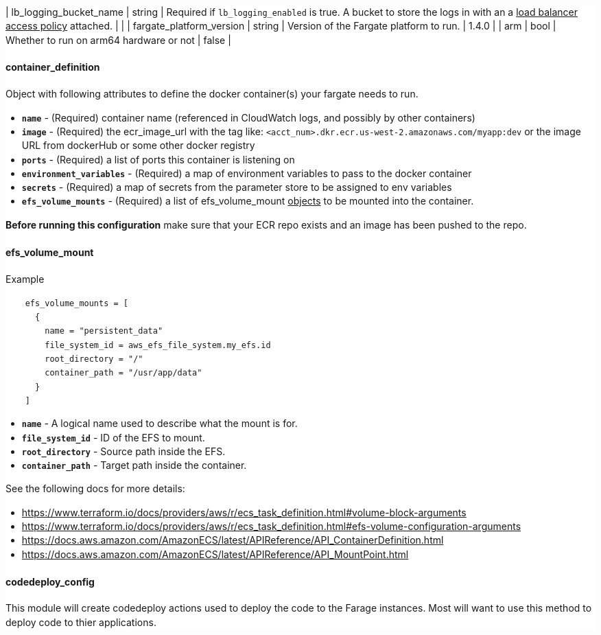 | lb_logging_bucket_name            | string                                | Required if `lb_logging_enabled` is true. A bucket to store the logs in with an a [load balancer access policy](https://docs.aws.amazon.com/elasticloadbalancing/latest/classic/enable-access-logs.html#attach-bucket-policy) attached. |            |
| fargate_platform_version          | string                                | Version of the Fargate platform to run.                                                                                                                                                                                                 | 1.4.0      |
| arm                               | bool                                  | Whether to run on arm64 hardware or not                                                                                                                                                                                                 | false      |

#### container_definition

Object with following attributes to define the docker container(s) your fargate needs to run.

- **`name`** - (Required) container name (referenced in CloudWatch logs, and possibly by other containers)
- **`image`** - (Required) the ecr_image_url with the tag like: `<acct_num>.dkr.ecr.us-west-2.amazonaws.com/myapp:dev` or the image URL from dockerHub or some other docker registry
- **`ports`** - (Required) a list of ports this container is listening on
- **`environment_variables`** - (Required) a map of environment variables to pass to the docker container
- **`secrets`** - (Required) a map of secrets from the parameter store to be assigned to env variables
- **`efs_volume_mounts`** - (Required) a list of efs_volume_mount [objects](#efs_volume_mount) to be mounted into the container.

**Before running this configuration** make sure that your ECR repo exists and an image has been pushed to the repo.

#### efs_volume_mount

Example

```
    efs_volume_mounts = [
      {
        name = "persistent_data"
        file_system_id = aws_efs_file_system.my_efs.id
        root_directory = "/"
        container_path = "/usr/app/data"
      }
    ]
```

- **`name`** - A logical name used to describe what the mount is for.
- **`file_system_id`** - ID of the EFS to mount.
- **`root_directory`** - Source path inside the EFS.
- **`container_path`** - Target path inside the container.

See the following docs for more details:

- https://www.terraform.io/docs/providers/aws/r/ecs_task_definition.html#volume-block-arguments
- https://www.terraform.io/docs/providers/aws/r/ecs_task_definition.html#efs-volume-configuration-arguments
- https://docs.aws.amazon.com/AmazonECS/latest/APIReference/API_ContainerDefinition.html
- https://docs.aws.amazon.com/AmazonECS/latest/APIReference/API_MountPoint.html

#### codedeploy_config

This module will create codedeploy actions used to deploy the code to the Farage instances. Most will want to use this method to deploy code to thier applications.
